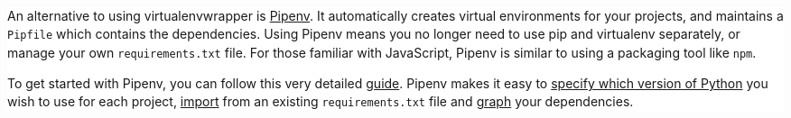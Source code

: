 An alternative to using virtualenvwrapper is  [Pipenv](https://docs.pipenv.org/). It automatically creates virtual environments for your projects, and maintains a  `Pipfile`  which contains the dependencies. Using Pipenv means you no longer need to use pip and virtualenv separately, or manage your own  `requirements.txt`  file. For those familiar with JavaScript, Pipenv is similar to using a packaging tool like  `npm`.

To get started with Pipenv, you can follow this very detailed  [guide](https://docs.pipenv.org/install.html#installing-pipenv). Pipenv makes it easy to  [specify which version of Python](https://docs.pipenv.org/basics.html#specifying-versions-of-python)  you wish to use for each project,  [import](https://docs.pipenv.org/basics.html#importing-from-requirements-txt)  from an existing  `requirements.txt`  file and  [graph](https://docs.pipenv.org/#pipenv-graph)  your dependencies.


